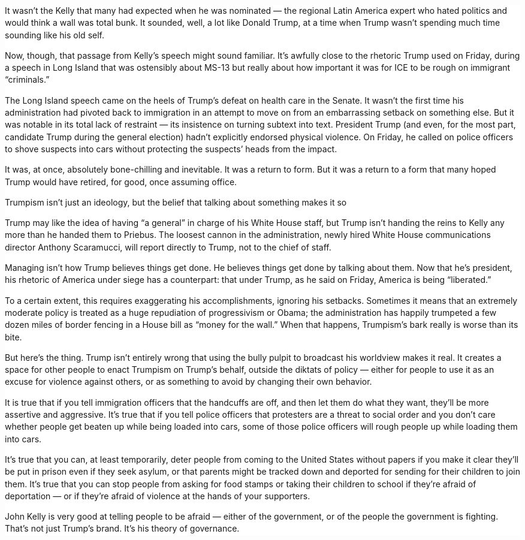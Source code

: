 It wasn’t the Kelly that many had expected when he was nominated — the regional Latin America expert who hated politics and would think a wall was total bunk. It sounded, well, a lot like Donald Trump, at a time when Trump wasn’t spending much time sounding like his old self.

Now, though, that passage from Kelly’s speech might sound familiar. It’s awfully close to the rhetoric Trump used on Friday, during a speech in Long Island that was ostensibly about MS-13 but really about how important it was for ICE to be rough on immigrant “criminals.”

The Long Island speech came on the heels of Trump’s defeat on health care in the Senate. It wasn’t the first time his administration had pivoted back to immigration in an attempt to move on from an embarrassing setback on something else. But it was notable in its total lack of restraint — its insistence on turning subtext into text. President Trump (and even, for the most part, candidate Trump during the general election) hadn’t explicitly endorsed physical violence. On Friday, he called on police officers to shove suspects into cars without protecting the suspects’ heads from the impact.

It was, at once, absolutely bone-chilling and inevitable. It was a return to form. But it was a return to a form that many hoped Trump would have retired, for good, once assuming office.

Trumpism isn’t just an ideology, but the belief that talking about something makes it so

Trump may like the idea of having “a general” in charge of his White House staff, but Trump isn’t handing the reins to Kelly any more than he handed them to Priebus. The loosest cannon in the administration, newly hired White House communications director Anthony Scaramucci, will report directly to Trump, not to the chief of staff.

Managing isn’t how Trump believes things get done. He believes things get done by talking about them. Now that he’s president, his rhetoric of America under siege has a counterpart: that under Trump, as he said on Friday, America is being “liberated.”

To a certain extent, this requires exaggerating his accomplishments, ignoring his setbacks. Sometimes it means that an extremely moderate policy is treated as a huge repudiation of progressivism or Obama; the administration has happily trumpeted a few dozen miles of border fencing in a House bill as “money for the wall.” When that happens, Trumpism’s bark really is worse than its bite.

But here’s the thing. Trump isn’t entirely wrong that using the bully pulpit to broadcast his worldview makes it real. It creates a space for other people to enact Trumpism on Trump’s behalf, outside the diktats of policy — either for people to use it as an excuse for violence against others, or as something to avoid by changing their own behavior.

It is true that if you tell immigration officers that the handcuffs are off, and then let them do what they want, they’ll be more assertive and aggressive. It’s true that if you tell police officers that protesters are a threat to social order and you don’t care whether people get beaten up while being loaded into cars, some of those police officers will rough people up while loading them into cars.

It’s true that you can, at least temporarily, deter people from coming to the United States without papers if you make it clear they’ll be put in prison even if they seek asylum, or that parents might be tracked down and deported for sending for their children to join them. It’s true that you can stop people from asking for food stamps or taking their children to school if they’re afraid of deportation — or if they’re afraid of violence at the hands of your supporters.

John Kelly is very good at telling people to be afraid — either of the government, or of the people the government is fighting. That’s not just Trump’s brand. It’s his theory of governance.
